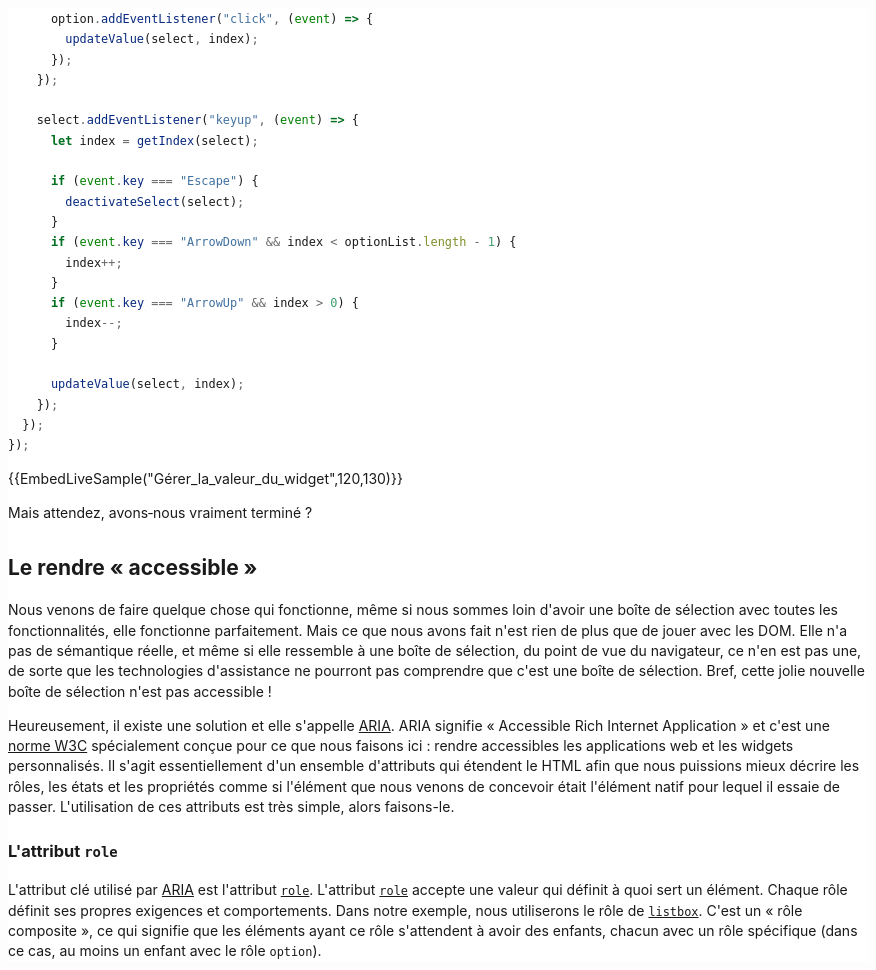 ```js hidden
      option.addEventListener("click", (event) => {
        updateValue(select, index);
      });
    });

    select.addEventListener("keyup", (event) => {
      let index = getIndex(select);

      if (event.key === "Escape") {
        deactivateSelect(select);
      }
      if (event.key === "ArrowDown" && index < optionList.length - 1) {
        index++;
      }
      if (event.key === "ArrowUp" && index > 0) {
        index--;
      }

      updateValue(select, index);
    });
  });
});
```

{{EmbedLiveSample("Gérer_la_valeur_du_widget",120,130)}}

Mais attendez, avons‑nous vraiment terminé ?

## Le rendre « accessible »

Nous venons de faire quelque chose qui fonctionne, même si nous sommes loin d'avoir une boîte de sélection avec toutes les fonctionnalités, elle fonctionne parfaitement. Mais ce que nous avons fait n'est rien de plus que de jouer avec les DOM. Elle n'a pas de sémantique réelle, et même si elle ressemble à une boîte de sélection, du point de vue du navigateur, ce n'en est pas une, de sorte que les technologies d'assistance ne pourront pas comprendre que c'est une boîte de sélection. Bref, cette jolie nouvelle boîte de sélection n'est pas accessible !

Heureusement, il existe une solution et elle s'appelle [ARIA](/fr/docs/Accessibility/ARIA). ARIA signifie « Accessible Rich Internet Application » et c'est une [norme W3C](http://www.w3.org/TR/wai-aria/) spécialement conçue pour ce que nous faisons ici : rendre accessibles les applications web et les widgets personnalisés. Il s'agit essentiellement d'un ensemble d'attributs qui étendent le HTML afin que nous puissions mieux décrire les rôles, les états et les propriétés comme si l'élément que nous venons de concevoir était l'élément natif pour lequel il essaie de passer. L'utilisation de ces attributs est très simple, alors faisons-le.

### L'attribut `role`

L'attribut clé utilisé par [ARIA](/fr/docs/Accessibility/ARIA) est l'attribut [`role`](/fr/docs/Accessibility/ARIA/ARIA_Techniques). L'attribut [`role`](/fr/docs/Accessibility/ARIA/ARIA_Techniques) accepte une valeur qui définit à quoi sert un élément. Chaque rôle définit ses propres exigences et comportements. Dans notre exemple, nous utiliserons le rôle de [`listbox`](/fr/docs/Accessibility/ARIA/ARIA_Techniques/Using_the_listbox_role). C'est un « rôle composite », ce qui signifie que les éléments ayant ce rôle s'attendent à avoir des enfants, chacun avec un rôle spécifique (dans ce cas, au moins un enfant avec le rôle `option`).
